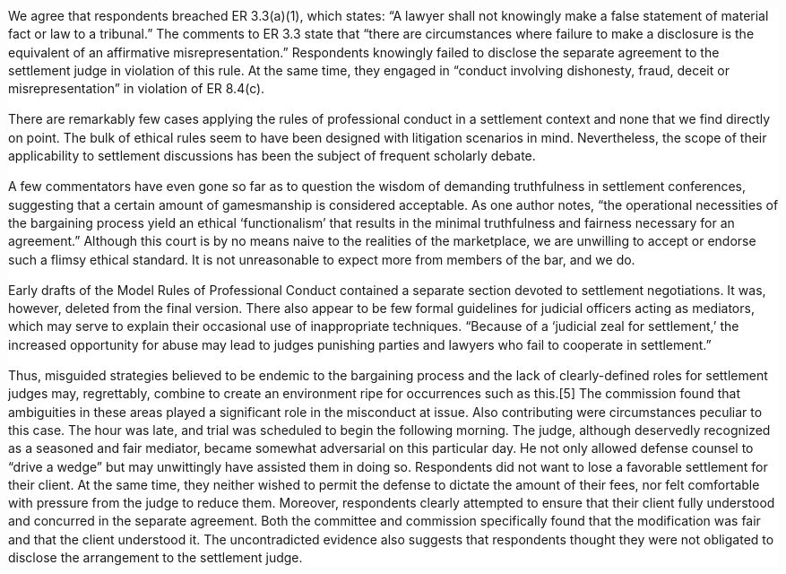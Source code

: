 We agree that respondents breached ER 3.3(a)(1), which states: “A lawyer
shall not knowingly make a false statement of material fact or law to a
tribunal.” The comments to ER 3.3 state that “there are circumstances
where failure to make a disclosure is the equivalent of an affirmative
misrepresentation.” Respondents knowingly failed to disclose the
separate agreement to the settlement judge in violation of this rule. At
the same time, they engaged in “conduct involving dishonesty, fraud,
deceit or misrepresentation” in violation of ER 8.4(c).

There are remarkably few cases applying the rules of professional
conduct in a settlement context and none that we find directly on point.
The bulk of ethical rules seem to have been designed with litigation
scenarios in mind. Nevertheless, the scope of their applicability to
settlement discussions has been the subject of frequent scholarly
debate.

A few commentators have even gone so far as to question the wisdom of
demanding truthfulness in settlement conferences, suggesting that a
certain amount of gamesmanship is considered acceptable. As one author
notes, “the operational necessities of the bargaining process yield an
ethical ‘functionalism’ that results in the minimal truthfulness and
fairness necessary for an agreement.” Although this court is by no means
naive to the realities of the marketplace, we are unwilling to accept or
endorse such a flimsy ethical standard. It is not unreasonable to expect
more from members of the bar, and we do.

Early drafts of the Model Rules of Professional Conduct contained a
separate section devoted to settlement negotiations. It was, however,
deleted from the final version. There also appear to be few formal
guidelines for judicial officers acting as mediators, which may serve to
explain their occasional use of inappropriate techniques. “Because of a
‘judicial zeal for settlement,’ the increased opportunity for abuse may
lead to judges punishing parties and lawyers who fail to cooperate in
settlement.”

Thus, misguided strategies believed to be endemic to the bargaining
process and the lack of clearly-defined roles for settlement judges may,
regrettably, combine to create an environment ripe for occurrences such
as this.[5] The commission found that ambiguities in these areas played
a significant role in the misconduct at issue. Also contributing were
circumstances peculiar to this case. The hour was late, and trial was
scheduled to begin the following morning. The judge, although deservedly
recognized as a seasoned and fair mediator, became somewhat adversarial
on this particular day. He not only allowed defense counsel to “drive a
wedge” but may unwittingly have assisted them in doing so. Respondents
did not want to lose a favorable settlement for their client. At the
same time, they neither wished to permit the defense to dictate the
amount of their fees, nor felt comfortable with pressure from the judge
to reduce them. Moreover, respondents clearly attempted to ensure that
their client fully understood and concurred in the separate agreement.
Both the committee and commission specifically found that the
modification was fair and that the client understood it. The
uncontradicted evidence also suggests that respondents thought they were
not obligated to disclose the arrangement to the settlement judge.
